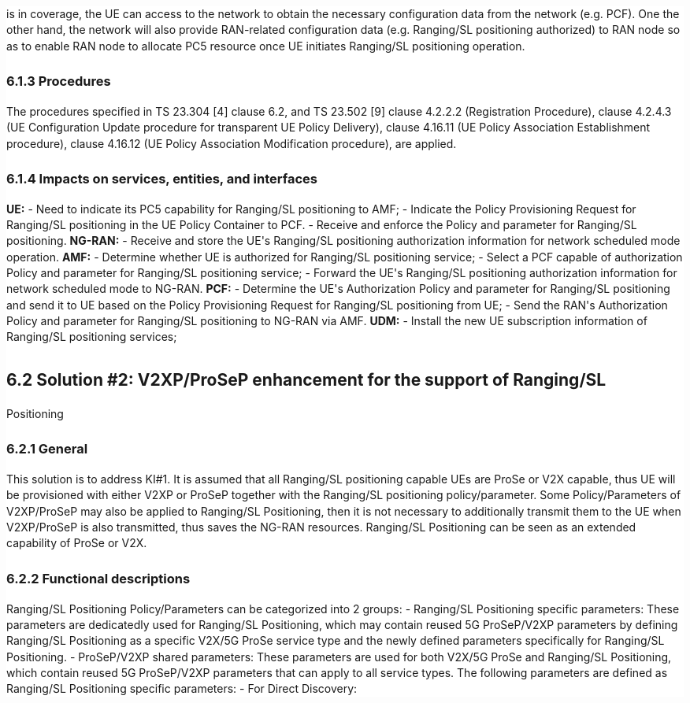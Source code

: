 is in coverage, the UE can access to the network to obtain the necessary
configuration data from the network (e.g. PCF). One the other hand, the
network will also provide RAN-related configuration data (e.g. Ranging/SL
positioning authorized) to RAN node so as to enable RAN node to allocate PC5
resource once UE initiates Ranging/SL positioning operation.
### 6.1.3 Procedures
The procedures specified in TS 23.304 [4] clause 6.2, and TS 23.502 [9] clause
4.2.2.2 (Registration Procedure), clause 4.2.4.3 (UE Configuration Update
procedure for transparent UE Policy Delivery), clause 4.16.11 (UE Policy
Association Establishment procedure), clause 4.16.12 (UE Policy Association
Modification procedure), are applied.
### 6.1.4 Impacts on services, entities, and interfaces
**UE:**
\- Need to indicate its PC5 capability for Ranging/SL positioning to AMF;
\- Indicate the Policy Provisioning Request for Ranging/SL positioning in the
UE Policy Container to PCF.
\- Receive and enforce the Policy and parameter for Ranging/SL positioning.
**NG-RAN:**
\- Receive and store the UE\'s Ranging/SL positioning authorization
information for network scheduled mode operation.
**AMF:**
\- Determine whether UE is authorized for Ranging/SL positioning service;
\- Select a PCF capable of authorization Policy and parameter for Ranging/SL
positioning service;
\- Forward the UE\'s Ranging/SL positioning authorization information for
network scheduled mode to NG-RAN.
**PCF:**
\- Determine the UE\'s Authorization Policy and parameter for Ranging/SL
positioning and send it to UE based on the Policy Provisioning Request for
Ranging/SL positioning from UE;
\- Send the RAN\'s Authorization Policy and parameter for Ranging/SL
positioning to NG-RAN via AMF.
**UDM:**
\- Install the new UE subscription information of Ranging/SL positioning
services;
## 6.2 Solution #2: V2XP/ProSeP enhancement for the support of Ranging/SL
Positioning
### 6.2.1 General
This solution is to address KI#1.
It is assumed that all Ranging/SL positioning capable UEs are ProSe or V2X
capable, thus UE will be provisioned with either V2XP or ProSeP together with
the Ranging/SL positioning policy/parameter. Some Policy/Parameters of
V2XP/ProSeP may also be applied to Ranging/SL Positioning, then it is not
necessary to additionally transmit them to the UE when V2XP/ProSeP is also
transmitted, thus saves the NG-RAN resources.
Ranging/SL Positioning can be seen as an extended capability of ProSe or V2X.
### 6.2.2 Functional descriptions
Ranging/SL Positioning Policy/Parameters can be categorized into 2 groups:
\- Ranging/SL Positioning specific parameters: These parameters are
dedicatedly used for Ranging/SL Positioning, which may contain reused 5G
ProSeP/V2XP parameters by defining Ranging/SL Positioning as a specific V2X/5G
ProSe service type and the newly defined parameters specifically for
Ranging/SL Positioning.
\- ProSeP/V2XP shared parameters: These parameters are used for both V2X/5G
ProSe and Ranging/SL Positioning, which contain reused 5G ProSeP/V2XP
parameters that can apply to all service types.
The following parameters are defined as Ranging/SL Positioning specific
parameters:
\- For Direct Discovery: